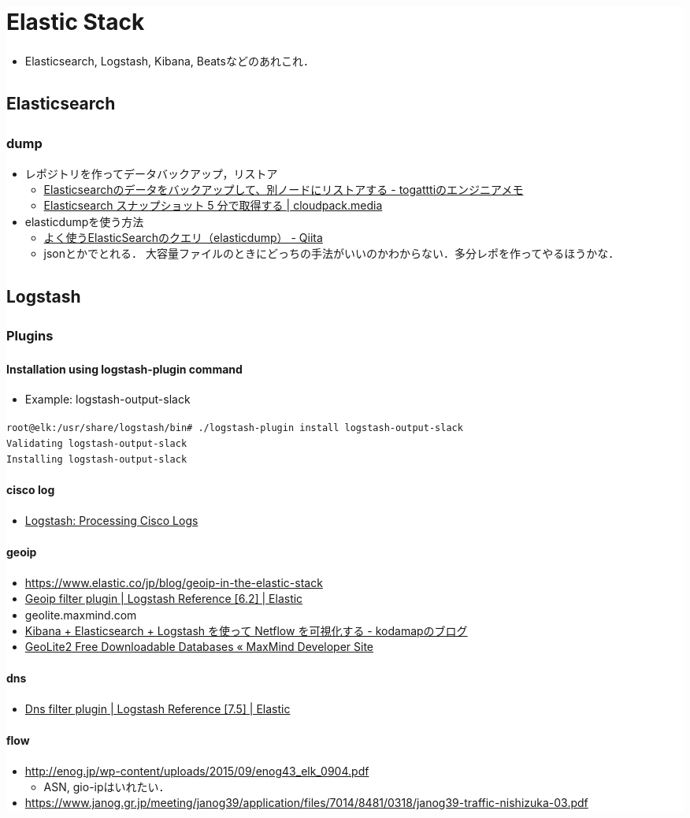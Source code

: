 # Elastic Stack
- Elasticsearch, Logstash, Kibana, Beatsなどのあれこれ．

## Elasticsearch
### dump
- レポジトリを作ってデータバックアップ，リストア
  - [Elasticsearchのデータをバックアップして、別ノードにリストアする - togatttiのエンジニアメモ](http://togattti.hateblo.jp/entry/2016/11/09/120710)
  - [Elasticsearch スナップショット 5 分で取得する | cloudpack.media](https://cloudpack.media/7139)
- elasticdumpを使う方法
  - [よく使うElasticSearchのクエリ（elasticdump） - Qiita](https://qiita.com/nakazii-co-jp/items/3199433d685d0600c6d6)
  - jsonとかでとれる．
大容量ファイルのときにどっちの手法がいいのかわからない．多分レポを作ってやるほうかな．

## Logstash
### Plugins
#### Installation using logstash-plugin command
- Example: logstash-output-slack
```
root@elk:/usr/share/logstash/bin# ./logstash-plugin install logstash-output-slack
Validating logstash-output-slack
Installing logstash-output-slack
```

####  cisco log
- [Logstash: Processing Cisco Logs](https://gist.github.com/justinjahn/85305bc7b7df9a6412baedce5f1a0ece)

#### geoip
- https://www.elastic.co/jp/blog/geoip-in-the-elastic-stack
- [Geoip filter plugin | Logstash Reference [6.2] | Elastic](https://www.elastic.co/guide/en/logstash/6.2/plugins-filters-geoip.html)
- geolite.maxmind.com
- [Kibana + Elasticsearch + Logstash を使って Netflow を可視化する - kodamapのブログ](http://kodamap.hatenablog.com/entry/2017/07/11/230705)
- [GeoLite2 Free Downloadable Databases « MaxMind Developer Site](https://dev.maxmind.com/geoip/geoip2/geolite2/)

#### dns
- [Dns filter plugin | Logstash Reference [7.5] | Elastic](https://www.elastic.co/guide/en/logstash/current/plugins-filters-dns.html)

#### flow
- http://enog.jp/wp-content/uploads/2015/09/enog43_elk_0904.pdf
  - ASN, gio-ipはいれたい．
- https://www.janog.gr.jp/meeting/janog39/application/files/7014/8481/0318/janog39-traffic-nishizuka-03.pdf
